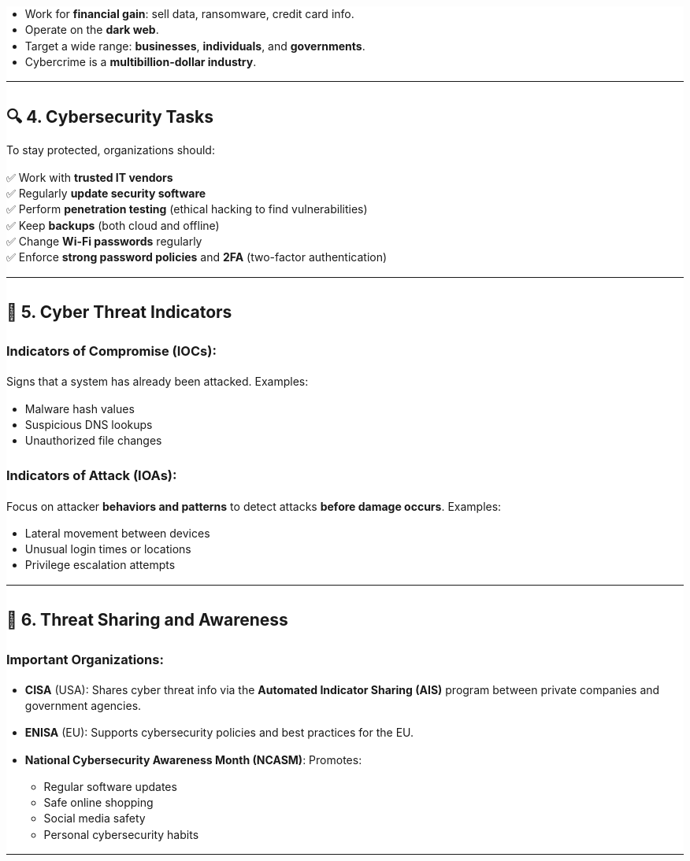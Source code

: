 - Work for **financial gain**: sell data, ransomware, credit card info.
- Operate on the **dark web**.
- Target a wide range: **businesses**, **individuals**, and **governments**.
- Cybercrime is a **multibillion-dollar industry**.

---

## 🔍 4. **Cybersecurity Tasks**

To stay protected, organizations should:

✅ Work with **trusted IT vendors**  
✅ Regularly **update security software**  
✅ Perform **penetration testing** (ethical hacking to find vulnerabilities)  
✅ Keep **backups** (both cloud and offline)  
✅ Change **Wi-Fi passwords** regularly  
✅ Enforce **strong password policies** and **2FA** (two-factor authentication)

---

## 🚩 5. **Cyber Threat Indicators**

### Indicators of Compromise (IOCs):
Signs that a system has already been attacked.
Examples:
- Malware hash values
- Suspicious DNS lookups
- Unauthorized file changes

### Indicators of Attack (IOAs):
Focus on attacker **behaviors and patterns** to detect attacks **before damage occurs**.
Examples:
- Lateral movement between devices
- Unusual login times or locations
- Privilege escalation attempts

---

## 🤝 6. **Threat Sharing and Awareness**

### Important Organizations:

- **CISA** (USA): Shares cyber threat info via the **Automated Indicator Sharing (AIS)** program between private companies and government agencies.

- **ENISA** (EU): Supports cybersecurity policies and best practices for the EU.

- **National Cybersecurity Awareness Month (NCASM)**:
  Promotes:
  - Regular software updates
  - Safe online shopping
  - Social media safety
  - Personal cybersecurity habits

---
